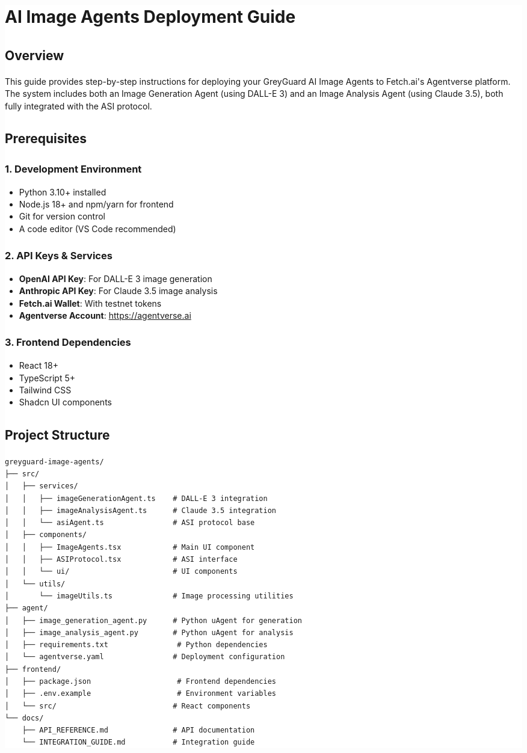 # AI Image Agents Deployment Guide

## Overview

This guide provides step-by-step instructions for deploying your GreyGuard AI Image Agents to Fetch.ai's Agentverse platform. The system includes both an Image Generation Agent (using DALL-E 3) and an Image Analysis Agent (using Claude 3.5), both fully integrated with the ASI protocol.

## Prerequisites

### 1. Development Environment
- Python 3.10+ installed
- Node.js 18+ and npm/yarn for frontend
- Git for version control
- A code editor (VS Code recommended)

### 2. API Keys & Services
- **OpenAI API Key**: For DALL-E 3 image generation
- **Anthropic API Key**: For Claude 3.5 image analysis
- **Fetch.ai Wallet**: With testnet tokens
- **Agentverse Account**: https://agentverse.ai

### 3. Frontend Dependencies
- React 18+
- TypeScript 5+
- Tailwind CSS
- Shadcn UI components

## Project Structure

```
greyguard-image-agents/
├── src/
│   ├── services/
│   │   ├── imageGenerationAgent.ts    # DALL-E 3 integration
│   │   ├── imageAnalysisAgent.ts      # Claude 3.5 integration
│   │   └── asiAgent.ts                # ASI protocol base
│   ├── components/
│   │   ├── ImageAgents.tsx            # Main UI component
│   │   ├── ASIProtocol.tsx            # ASI interface
│   │   └── ui/                        # UI components
│   └── utils/
│       └── imageUtils.ts              # Image processing utilities
├── agent/
│   ├── image_generation_agent.py      # Python uAgent for generation
│   ├── image_analysis_agent.py        # Python uAgent for analysis
│   ├── requirements.txt                # Python dependencies
│   └── agentverse.yaml                # Deployment configuration
├── frontend/
│   ├── package.json                    # Frontend dependencies
│   ├── .env.example                    # Environment variables
│   └── src/                           # React components
└── docs/
    ├── API_REFERENCE.md               # API documentation
    └── INTEGRATION_GUIDE.md           # Integration guide
```
